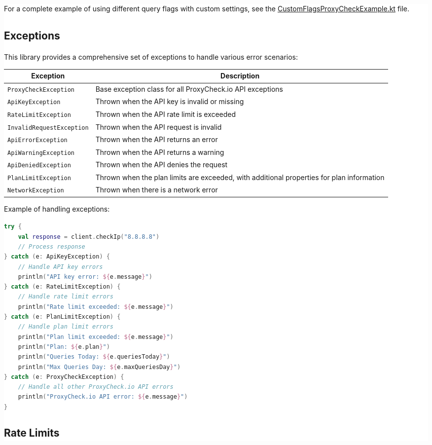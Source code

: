 
For a complete example of using different query flags with custom settings, see the [CustomFlagsProxyCheckExample.kt](src/main/kotlin/io/proxycheck/api/v2/examples/CustomFlagsProxyCheckExample.kt) file.

## Exceptions

This library provides a comprehensive set of exceptions to handle various error scenarios:

| Exception | Description |
|-----------|-------------|
| `ProxyCheckException` | Base exception class for all ProxyCheck.io API exceptions |
| `ApiKeyException` | Thrown when the API key is invalid or missing |
| `RateLimitException` | Thrown when the API rate limit is exceeded |
| `InvalidRequestException` | Thrown when the API request is invalid |
| `ApiErrorException` | Thrown when the API returns an error |
| `ApiWarningException` | Thrown when the API returns a warning |
| `ApiDeniedException` | Thrown when the API denies the request |
| `PlanLimitException` | Thrown when the plan limits are exceeded, with additional properties for plan information |
| `NetworkException` | Thrown when there is a network error |

Example of handling exceptions:

```kotlin
try {
    val response = client.checkIp("8.8.8.8")
    // Process response
} catch (e: ApiKeyException) {
    // Handle API key errors
    println("API key error: ${e.message}")
} catch (e: RateLimitException) {
    // Handle rate limit errors
    println("Rate limit exceeded: ${e.message}")
} catch (e: PlanLimitException) {
    // Handle plan limit errors
    println("Plan limit exceeded: ${e.message}")
    println("Plan: ${e.plan}")
    println("Queries Today: ${e.queriesToday}")
    println("Max Queries Day: ${e.maxQueriesDay}")
} catch (e: ProxyCheckException) {
    // Handle all other ProxyCheck.io API errors
    println("ProxyCheck.io API error: ${e.message}")
}
```

## Rate Limits

